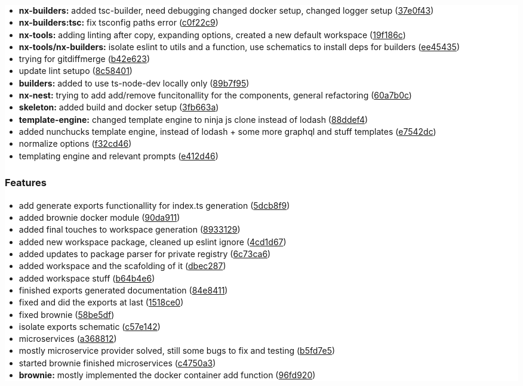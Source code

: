 - **nx-builders:** added tsc-builder, need debugging changed docker setup, changed logger setup ([37e0f43](https://github.com/tailoredmedia/backend-nx-skeleton/commit/37e0f43b115b5dc45ad75856c73f7da4b5801c75))
- **nx-builders:tsc:** fix tsconfig paths error ([c0f22c9](https://github.com/tailoredmedia/backend-nx-skeleton/commit/c0f22c9d0f35e210ecdc6c0771889a6853afcbde))
- **nx-tools:** adding linting after copy, expanding options, created a new default workspace ([19f186c](https://github.com/tailoredmedia/backend-nx-skeleton/commit/19f186c36e8a47bfbfce0a72a774e0c083420f97))
- **nx-tools/nx-builders:** isolate eslint to utils and a function, use schematics to install deps for builders ([ee45435](https://github.com/tailoredmedia/backend-nx-skeleton/commit/ee45435a70705e774daddb5926e11acbac5b82f9))
- trying for gitdiffmerge ([b42e623](https://github.com/tailoredmedia/backend-nx-skeleton/commit/b42e623a370317f7b37d6173d9f1b84fe08b4935))
- update lint setupo ([8c58401](https://github.com/tailoredmedia/backend-nx-skeleton/commit/8c58401fe579c63d487b3405f1a4b5a6b467133f))
- **builders:** added to use ts-node-dev locally only ([89b7f95](https://github.com/tailoredmedia/backend-nx-skeleton/commit/89b7f9505f7713d58881cfc7729873affe82c611))
- **nx-nest:** trying to add add/remove funcitonallity for the components, general refactoring ([60a7b0c](https://github.com/tailoredmedia/backend-nx-skeleton/commit/60a7b0cac94ccef87d6f2bfdb3c96d740bcc2928))
- **skeleton:** added build and docker setup ([3fb663a](https://github.com/tailoredmedia/backend-nx-skeleton/commit/3fb663a5f25f6ecade3ce238b3e66a2ee9264ea7))
- **template-engine:** changed template engine to ninja js clone instead of lodash ([88ddef4](https://github.com/tailoredmedia/backend-nx-skeleton/commit/88ddef475d61ed4994602bcbe9b0d4c2074d259f))
- added nunchucks template engine, instead of lodash + some more graphql and stuff templates ([e7542dc](https://github.com/tailoredmedia/backend-nx-skeleton/commit/e7542dc2ca2d05a1f962151e7df17132fa71e589))
- normalize options ([f32cd46](https://github.com/tailoredmedia/backend-nx-skeleton/commit/f32cd462f5ad4f172c7082353e48ada7ec126e28))
- templating engine and relevant prompts ([e412d46](https://github.com/tailoredmedia/backend-nx-skeleton/commit/e412d46bf700d1f677a80aee63d71c7dcd410b9d))

### Features

- add generate exports functionallity for index.ts generation ([5dcb8f9](https://github.com/tailoredmedia/backend-nx-skeleton/commit/5dcb8f933bb35e18eeac39dff250897b6c4deb44))
- added brownie docker module ([90da911](https://github.com/tailoredmedia/backend-nx-skeleton/commit/90da911ebd3deeae43526e4e8849ff065e13dfec))
- added final touches to workspace generation ([8933129](https://github.com/tailoredmedia/backend-nx-skeleton/commit/893312901181a8c9bb6a9926c17dce2c45733a31))
- added new workspace package, cleaned up eslint ignore ([4cd1d67](https://github.com/tailoredmedia/backend-nx-skeleton/commit/4cd1d6705d6494af02e8ab0e7766f11d9494ba7f))
- added updates to package parser for private registry ([6c73ca6](https://github.com/tailoredmedia/backend-nx-skeleton/commit/6c73ca63646e494f1138ac9f3dcb3c408342e495))
- added workspace and the scafolding of it ([dbec287](https://github.com/tailoredmedia/backend-nx-skeleton/commit/dbec28797b1ae6f230940d6ab43c3716776cc32b))
- added workspace stuff ([b64b4e6](https://github.com/tailoredmedia/backend-nx-skeleton/commit/b64b4e63db61a952bbcca335902c9f797e535193))
- finished exports generated documentation ([84e8411](https://github.com/tailoredmedia/backend-nx-skeleton/commit/84e8411c3bfaf3df6b14beabd255831816cff4f9))
- fixed and did the exports at last ([1518ce0](https://github.com/tailoredmedia/backend-nx-skeleton/commit/1518ce001b1b2ece3bca26cebd469946577e9955))
- fixed brownie ([58be5df](https://github.com/tailoredmedia/backend-nx-skeleton/commit/58be5df867caf954dc317baf2cc9b92f12837dd7))
- isolate exports schematic ([c57e142](https://github.com/tailoredmedia/backend-nx-skeleton/commit/c57e14254a5b84acc1df72d709136af0adae51f8))
- microservices ([a368812](https://github.com/tailoredmedia/backend-nx-skeleton/commit/a368812b42c2a59e48d8193368c6421fae5e8111))
- mostly microservice provider solved, still some bugs to fix and testing ([b5fd7e5](https://github.com/tailoredmedia/backend-nx-skeleton/commit/b5fd7e5528602fdda6c2b760488c9badde77b4f5))
- started brownie finished microservices ([c4750a3](https://github.com/tailoredmedia/backend-nx-skeleton/commit/c4750a3e970e68242e83d4e8ea2b5a04e03e047f))
- **brownie:** mostly implemented the docker container add function ([96fd920](https://github.com/tailoredmedia/backend-nx-skeleton/commit/96fd920c72f1cfc6fcc237ece78fdca27de5df37))